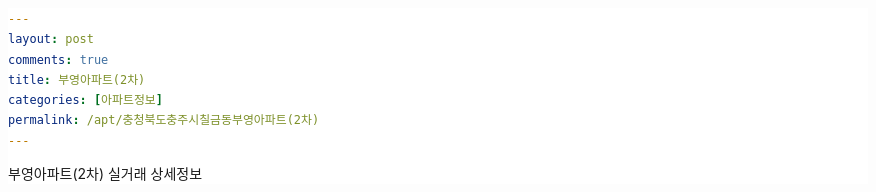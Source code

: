 ```yaml
---
layout: post
comments: true
title: 부영아파트(2차)
categories: [아파트정보]
permalink: /apt/충청북도충주시칠금동부영아파트(2차)
---
```


부영아파트(2차) 실거래 상세정보

<script type="text/javascript">
  google.charts.load('current', {'packages':['line', 'corechart']});
  google.charts.setOnLoadCallback(drawChart);

  function drawChart() {
    var data = new google.visualization.DataTable();
    data.addColumn('date', '거래일');
    data.addColumn('number', "매매");
    data.addColumn('number', "전세");
    data.addColumn('number', "전매");
